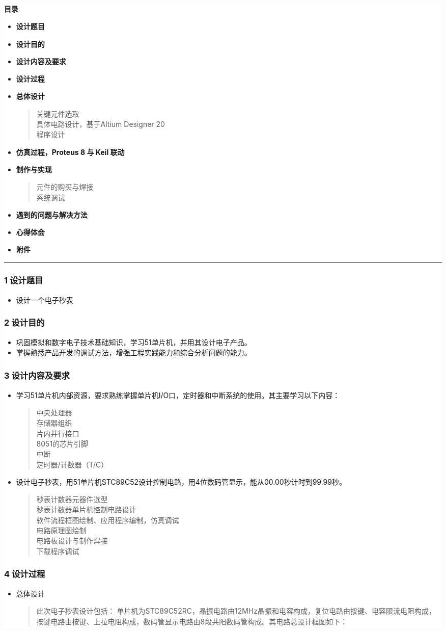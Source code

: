 **目录**

* **设计题目**  
* **设计目的**  
* **设计内容及要求**  
* **设计过程**  
* **总体设计**  

  > 关键元件选取  
  > 具体电路设计，基于Altium Designer 20  
  > 程序设计
  
* **仿真过程，Proteus 8 与 Keil 联动**
* **制作与实现**  

  > 元件的购买与焊接  
  > 系统调试

* **遇到的问题与解决方法** 
* **心得体会**
* **附件**
***
### 1 设计题目

* 设计一个电子秒表
### 2 设计目的
* 巩固模拟和数字电子技术基础知识，学习51单片机，并用其设计电子产品。
* 掌握熟悉产品开发的调试方法，增强工程实践能力和综合分析问题的能力。
### 3 设计内容及要求
* 学习51单片机内部资源，要求熟练掌握单片机I/O口，定时器和中断系统的使用。其主要学习以下内容：  

  > 中央处理器  
  > 存储器组织   
  > 片内并行接口   
  > 8051的芯片引脚   
  > 中断   
  > 定时器/计数器（T/C） 

* 设计电子秒表，用51单片机STC89C52设计控制电路，用4位数码管显示，能从00.00秒计时到99.99秒。   

  > 秒表计数器元器件选型   
  > 秒表计数器单片机控制电路设计   
  > 软件流程框图绘制、应用程序编制，仿真调试   
  > 电路原理图绘制   
  > 电路板设计与制作焊接   
  > 下载程序调试 

### 4 设计过程

* 总体设计  

  >此次电子秒表设计包括：
单片机为STC89C52RC，晶振电路由12MHz晶振和电容构成，复位电路由按键、电容限流电阻构成，按键电路由按键、上拉电阻构成，数码管显示电路由8段共阳数码管构成。其电路总设计框图如下：

